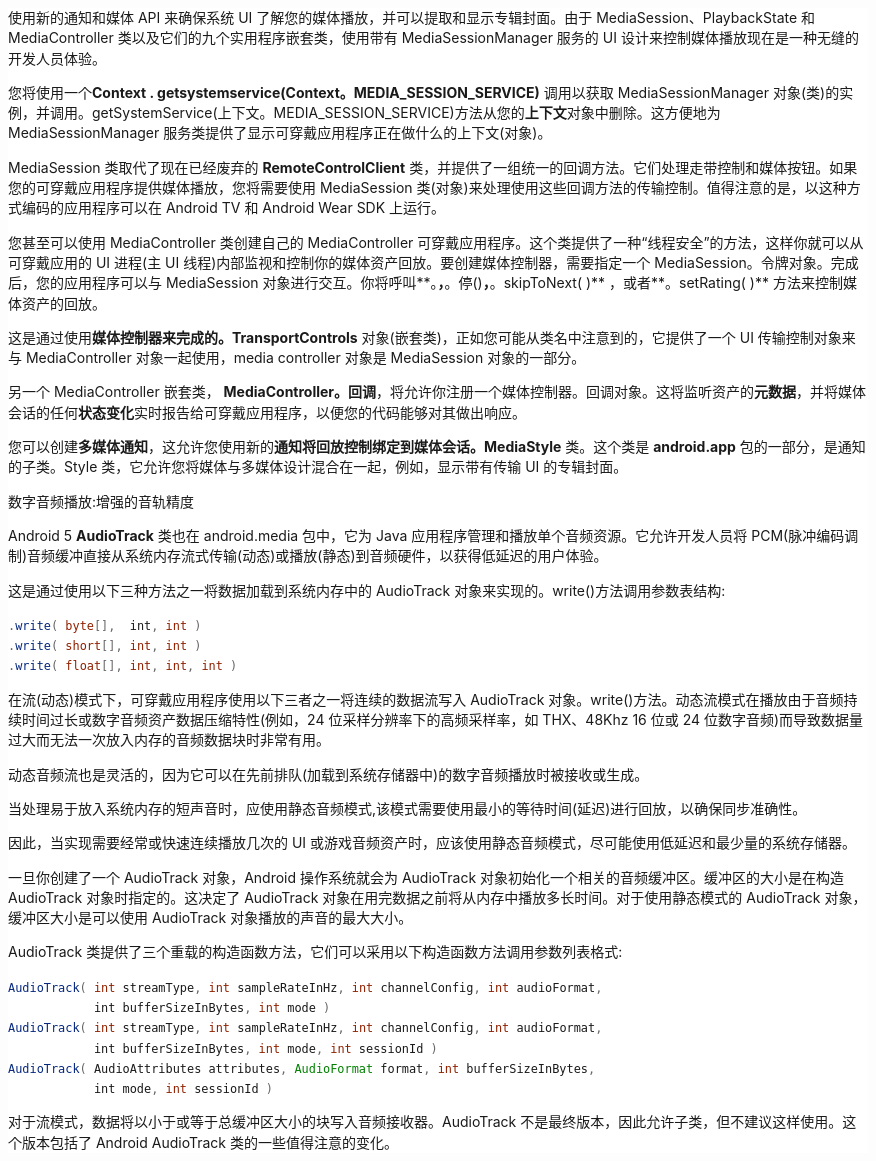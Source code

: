 使用新的通知和媒体 API 来确保系统 UI 了解您的媒体播放，并可以提取和显示专辑封面。由于 MediaSession、PlaybackState 和 MediaController 类以及它们的九个实用程序嵌套类，使用带有 MediaSessionManager 服务的 UI 设计来控制媒体播放现在是一种无缝的开发人员体验。

您将使用一个**Context . getsystemservice(Context。MEDIA_SESSION_SERVICE)** 调用以获取 MediaSessionManager 对象(类)的实例，并调用。getSystemService(上下文。MEDIA_SESSION_SERVICE)方法从您的**上下文**对象中删除。这方便地为 MediaSessionManager 服务类提供了显示可穿戴应用程序正在做什么的上下文(对象)。

MediaSession 类取代了现在已经废弃的 **RemoteControlClient** 类，并提供了一组统一的回调方法。它们处理走带控制和媒体按钮。如果您的可穿戴应用程序提供媒体播放，您将需要使用 MediaSession 类(对象)来处理使用这些回调方法的传输控制。值得注意的是，以这种方式编码的应用程序可以在 Android TV 和 Android Wear SDK 上运行。

您甚至可以使用 MediaController 类创建自己的 MediaController 可穿戴应用程序。这个类提供了一种“线程安全”的方法，这样你就可以从可穿戴应用的 UI 进程(主 UI 线程)内部监视和控制你的媒体资产回放。要创建媒体控制器，需要指定一个 MediaSession。令牌对象。完成后，您的应用程序可以与 MediaSession 对象进行交互。你将呼叫**。**，**。停()**，**。skipToNext( )** ，或者**。setRating( )** 方法来控制媒体资产的回放。

这是通过使用**媒体控制器来完成的。TransportControls** 对象(嵌套类)，正如您可能从类名中注意到的，它提供了一个 UI 传输控制对象来与 MediaController 对象一起使用，media controller 对象是 MediaSession 对象的一部分。

另一个 MediaController 嵌套类， **MediaController。回调**，将允许你注册一个媒体控制器。回调对象。这将监听资产的**元数据**，并将媒体会话的任何**状态变化**实时报告给可穿戴应用程序，以便您的代码能够对其做出响应。

您可以创建**多媒体通知**，这允许您使用新的**通知将回放控制绑定到媒体会话。MediaStyle** 类。这个类是 **android.app** 包的一部分，是通知的子类。Style 类，它允许您将媒体与多媒体设计混合在一起，例如，显示带有传输 UI 的专辑封面。

数字音频播放:增强的音轨精度

Android 5 **AudioTrack** 类也在 android.media 包中，它为 Java 应用程序管理和播放单个音频资源。它允许开发人员将 PCM(脉冲编码调制)音频缓冲直接从系统内存流式传输(动态)或播放(静态)到音频硬件，以获得低延迟的用户体验。

这是通过使用以下三种方法之一将数据加载到系统内存中的 AudioTrack 对象来实现的。write()方法调用参数表结构:

```java
.write( byte[],  int, int )
.write( short[], int, int )
.write( float[], int, int, int )
```

在流(动态)模式下，可穿戴应用程序使用以下三者之一将连续的数据流写入 AudioTrack 对象。write()方法。动态流模式在播放由于音频持续时间过长或数字音频资产数据压缩特性(例如，24 位采样分辨率下的高频采样率，如 THX、48Khz 16 位或 24 位数字音频)而导致数据量过大而无法一次放入内存的音频数据块时非常有用。

动态音频流也是灵活的，因为它可以在先前排队(加载到系统存储器中)的数字音频播放时被接收或生成。

当处理易于放入系统内存的短声音时，应使用静态音频模式,该模式需要使用最小的等待时间(延迟)进行回放，以确保同步准确性。

因此，当实现需要经常或快速连续播放几次的 UI 或游戏音频资产时，应该使用静态音频模式，尽可能使用低延迟和最少量的系统存储器。

一旦你创建了一个 AudioTrack 对象，Android 操作系统就会为 AudioTrack 对象初始化一个相关的音频缓冲区。缓冲区的大小是在构造 AudioTrack 对象时指定的。这决定了 AudioTrack 对象在用完数据之前将从内存中播放多长时间。对于使用静态模式的 AudioTrack 对象，缓冲区大小是可以使用 AudioTrack 对象播放的声音的最大大小。

AudioTrack 类提供了三个重载的构造函数方法，它们可以采用以下构造函数方法调用参数列表格式:

```java
AudioTrack( int streamType, int sampleRateInHz, int channelConfig, int audioFormat,
            int bufferSizeInBytes, int mode )
AudioTrack( int streamType, int sampleRateInHz, int channelConfig, int audioFormat,
            int bufferSizeInBytes, int mode, int sessionId )
AudioTrack( AudioAttributes attributes, AudioFormat format, int bufferSizeInBytes,
            int mode, int sessionId )
```

对于流模式，数据将以小于或等于总缓冲区大小的块写入音频接收器。AudioTrack 不是最终版本，因此允许子类，但不建议这样使用。这个版本包括了 Android AudioTrack 类的一些值得注意的变化。
